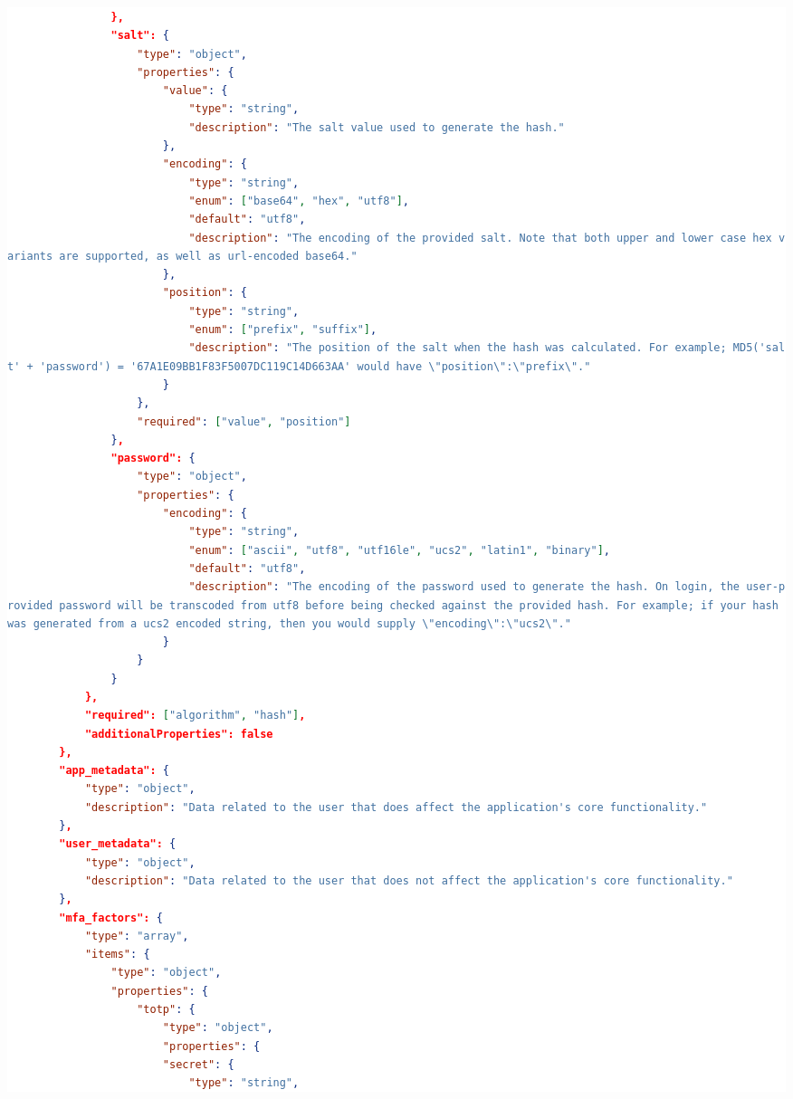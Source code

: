 ```json
                },
                "salt": {
                    "type": "object",
                    "properties": {
                        "value": {
                            "type": "string",
                            "description": "The salt value used to generate the hash."
                        },
                        "encoding": {
                            "type": "string",
                            "enum": ["base64", "hex", "utf8"],
                            "default": "utf8",
                            "description": "The encoding of the provided salt. Note that both upper and lower case hex variants are supported, as well as url-encoded base64."
                        },
                        "position": {
                            "type": "string",
                            "enum": ["prefix", "suffix"],
                            "description": "The position of the salt when the hash was calculated. For example; MD5('salt' + 'password') = '67A1E09BB1F83F5007DC119C14D663AA' would have \"position\":\"prefix\"."
                        }
                    },
                    "required": ["value", "position"]
                },
                "password": {
                    "type": "object",
                    "properties": {
                        "encoding": {
                            "type": "string",
                            "enum": ["ascii", "utf8", "utf16le", "ucs2", "latin1", "binary"],
                            "default": "utf8",
                            "description": "The encoding of the password used to generate the hash. On login, the user-provided password will be transcoded from utf8 before being checked against the provided hash. For example; if your hash was generated from a ucs2 encoded string, then you would supply \"encoding\":\"ucs2\"."
                        }
                    }
                }
            },
            "required": ["algorithm", "hash"],
            "additionalProperties": false
        },
        "app_metadata": {
            "type": "object",
            "description": "Data related to the user that does affect the application's core functionality."
        },
        "user_metadata": {
            "type": "object",
            "description": "Data related to the user that does not affect the application's core functionality."
        },
        "mfa_factors": {
            "type": "array",
            "items": {
                "type": "object",
                "properties": {
                    "totp": {
                        "type": "object",
                        "properties": {
                        "secret": {
                            "type": "string",
```